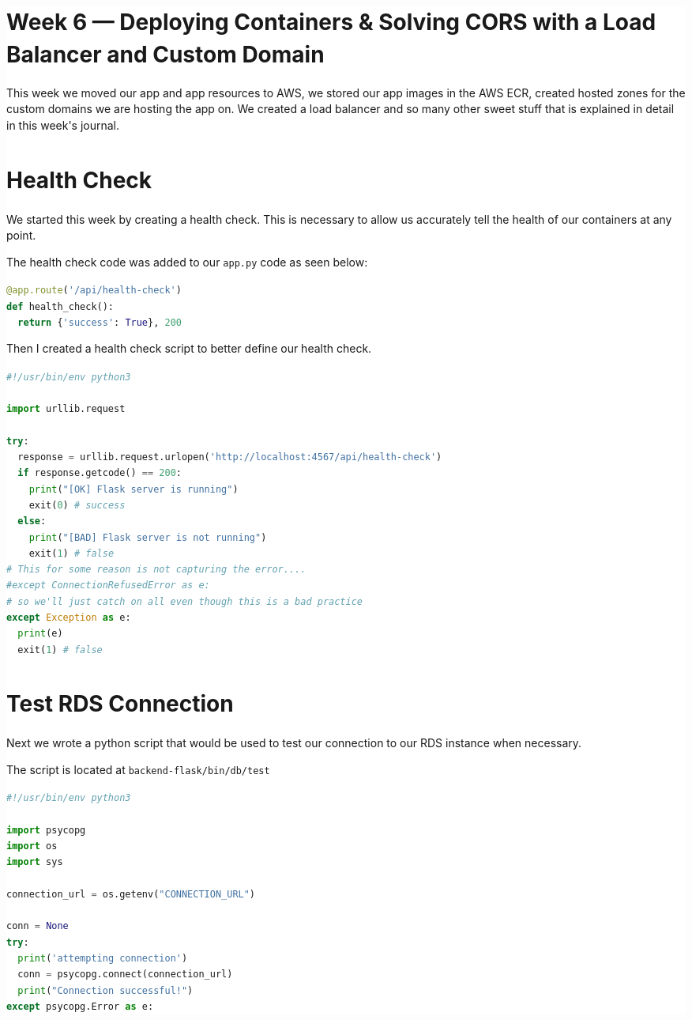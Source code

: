 # Week 6 — Deploying Containers & Solving CORS with a Load Balancer and Custom Domain

This week we moved our app and app resources to AWS, we stored our app images in the AWS ECR, created hosted zones for the custom domains we are hosting the app on. We created a load balancer and so many other sweet stuff that is explained in detail in this week's journal.

# Health Check

We started this week by creating a health check. This is necessary to allow us accurately tell the health of our containers at any point.

The health check code was added to our `app.py` code as seen below:

```py
@app.route('/api/health-check')
def health_check():
  return {'success': True}, 200
```

Then I created a health check script to better define our health check.

```py
#!/usr/bin/env python3

import urllib.request

try:
  response = urllib.request.urlopen('http://localhost:4567/api/health-check')
  if response.getcode() == 200:
    print("[OK] Flask server is running")
    exit(0) # success
  else:
    print("[BAD] Flask server is not running")
    exit(1) # false
# This for some reason is not capturing the error....
#except ConnectionRefusedError as e:
# so we'll just catch on all even though this is a bad practice
except Exception as e:
  print(e)
  exit(1) # false
```

# Test RDS Connection

Next we wrote a python script that would be used to test our connection to our RDS instance when necessary.

The script is located at `backend-flask/bin/db/test`

```py
#!/usr/bin/env python3

import psycopg
import os
import sys

connection_url = os.getenv("CONNECTION_URL")

conn = None
try:
  print('attempting connection')
  conn = psycopg.connect(connection_url)
  print("Connection successful!")
except psycopg.Error as e:
```